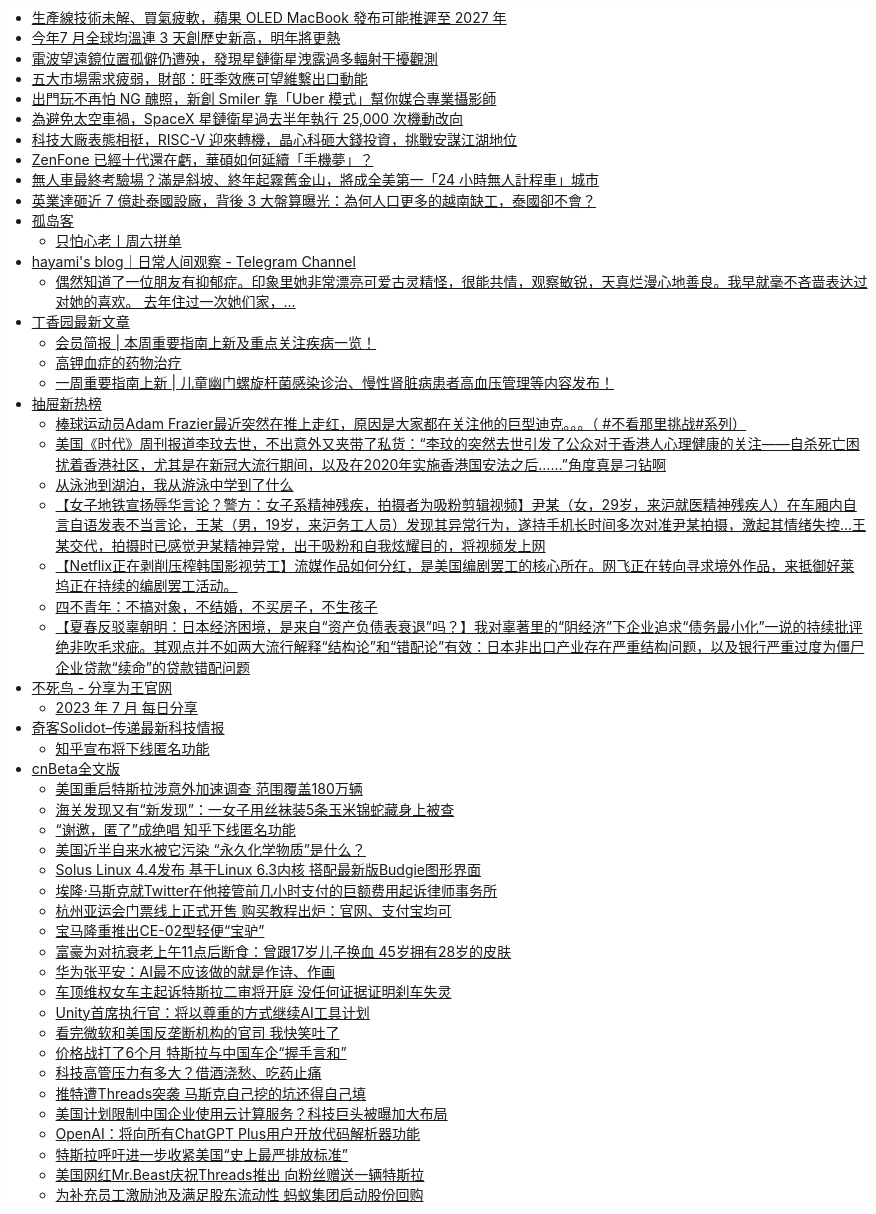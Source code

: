   - [生產線技術未解、買氣疲軟，蘋果 OLED MacBook 發布可能推遲至 2027 年](https://ccc.technews.tw/2023/07/08/apple-oled-macbook-ltpo-ltps-ipad-pro/)
  - [今年7 月全球均溫連 3 天創歷史新高，明年將更熱](https://technews.tw/2023/07/08/el-nino-southern-oscillation-enso-earth-average-temperature/)
  - [電波望遠鏡位置孤僻仍遭殃，發現星鏈衛星洩露過多輻射干擾觀測](https://technews.tw/2023/07/08/spacex-starlink-radiation-radio-astronomy-lofar/)
  - [五大市場需求疲弱，財部：旺季效應可望維繫出口動能](https://finance.technews.tw/2023/07/08/exit-major-market-cargo/)
  - [出門玩不再怕 NG 醜照，新創 Smiler 靠「Uber 模式」幫你媒合專業攝影師](https://technews.tw/2023/07/08/smiler/)
  - [為避免太空車禍，SpaceX 星鏈衛星過去半年執行 25,000 次機動改向](https://technews.tw/2023/07/08/spacex-satellite-starlink-collision-space-communication/)
  - [科技大廠表態相挺，RISC-V 迎來轉機，晶心科砸大錢投資，挑戰安謀江湖地位](https://technews.tw/2023/07/08/andes-invests-heavily-in-risc-v/)
  - [ZenFone 已經十代還在虧，華碩如何延續「手機夢」？](https://technews.tw/2023/07/08/zenfone-smartphone-dream/)
  - [無人車最終考驗場？滿是斜坡、終年起霧舊金山，將成全美第一「24 小時無人計程車」城市](https://technews.tw/2023/07/08/san-francisco-may-soon-get-24-7-driverless-cabs/)
  - [英業達砸近 7 億赴泰國設廠，背後 3 大盤算曝光：為何人口更多的越南缺工，泰國卻不會？](https://technews.tw/2023/07/08/inventec-thailand/)
- [孤岛客](https://www.huangjiwei.com/blog)
  - [只怕心老丨周六拼单](https://www.huangjiwei.com/blog/?p=11881)
- [hayami's blog｜日常人间观察 - Telegram Channel](https://t.me/s/hayami_kiraa)
  - [偶然知道了一位朋友有抑郁症。印象里她非常漂亮可爱古灵精怪，很能共情，观察敏锐，天真烂漫心地善良。我早就毫不吝啬表达过对她的喜欢。 去年住过一次她们家，...](https://t.me/hayami_kiraa/611)
- [丁香园最新文章](https://www.dxy.cn/atom.xml)
  - [会员简报 | 本周重要指南上新及重点关注疾病一览！](http://heart.dxy.cn/article/861836)
  - [高钾血症的药物治疗](http://heart.dxy.cn/article/861831)
  - [一周重要指南上新 | 儿童幽门螺旋杆菌感染诊治、慢性肾脏病患者高血压管理等内容发布！](http://heart.dxy.cn/article/861835)
- [抽屉新热榜](http://www.chouti.com)
  - [棒球运动员Adam Frazier最近突然在推上走红，原因是大家都在关注他的巨型迪克。。。（ #不看那里挑战#系列）](https://dig.chouti.com/link/39221870)
  - [美国《时代》周刊报道李玟去世，不出意外又夹带了私货：“李玟的突然去世引发了公众对于香港人心理健康的关注——自杀死亡困扰着香港社区，尤其是在新冠大流行期间，以及在2020年实施香港国安法之后……”角度真是刁钻啊](https://dig.chouti.com/link/39219807)
  - [从泳池到湖泊，我从游泳中学到了什么](https://dig.chouti.com/link/39220871)
  - [【女子地铁宣扬辱华言论？警方：女子系精神残疾，拍摄者为吸粉剪辑视频】尹某（女，29岁，来沪就医精神残疾人）在车厢内自言自语发表不当言论，王某（男，19岁，来沪务工人员）发现其异常行为，遂持手机长时间多次对准尹某拍摄，激起其情绪失控…王某交代，拍摄时已感觉尹某精神异常，出于吸粉和自我炫耀目的，将视频发上网](https://dig.chouti.com/link/39221508)
  - [【Netflix正在剥削压榨韩国影视劳工】流媒作品如何分红，是美国编剧罢工的核心所在。网飞正在转向寻求境外作品，来抵御好莱坞正在持续的编剧罢工活动。](https://dig.chouti.com/link/39220010)
  - [四不青年：不搞对象，不结婚，不买房子，不生孩子](https://dig.chouti.com/link/39221031)
  - [【夏春反驳辜朝明：日本经济困境，是来自“资产负债表衰退”吗？】我对辜著里的“阴经济”下企业追求“债务最小化”一说的持续批评绝非吹毛求疵。其观点并不如两大流行解释“结构论”和“错配论”有效：日本非出口产业存在严重结构问题，以及银行严重过度为僵尸企业贷款“续命”的贷款错配问题](https://dig.chouti.com/link/39218942)
- [不死鸟 - 分享为王官网](https://iui.su/)
  - [2023 年 7 月 每日分享](https://iui.su/174/)
- [奇客Solidot–传递最新科技情报](https://www.solidot.org)
  - [知乎宣布将下线匿名功能](https://www.solidot.org/story?sid=75457)
- [cnBeta全文版](https://m.cnbeta.com.tw/)
  - [美国重启特斯拉涉意外加速调查 范围覆盖180万辆](https://m.cnbeta.com.tw/view/1369755.htm)
  - [海关发现又有“新发现”：一女子用丝袜装5条玉米锦蛇藏身上被查](https://m.cnbeta.com.tw/view/1369751.htm)
  - [“谢邀，匿了”成绝唱 知乎下线匿名功能](https://m.cnbeta.com.tw/view/1369745.htm)
  - [美国近半自来水被它污染 “永久化学物质”是什么？](https://m.cnbeta.com.tw/view/1369741.htm)
  - [Solus Linux 4.4发布 基于Linux 6.3内核 搭配最新版Budgie图形界面](https://m.cnbeta.com.tw/view/1369727.htm)
  - [埃隆·马斯克就Twitter在他接管前几小时支付的巨额费用起诉律师事务所](https://m.cnbeta.com.tw/view/1369725.htm)
  - [杭州亚运会门票线上正式开售 购买教程出炉：官网、支付宝均可](https://m.cnbeta.com.tw/view/1369723.htm)
  - [宝马隆重推出CE-02型轻便“宝驴”](https://m.cnbeta.com.tw/view/1369721.htm)
  - [富豪为对抗衰老上午11点后断食：曾跟17岁儿子换血 45岁拥有28岁的皮肤](https://m.cnbeta.com.tw/view/1369719.htm)
  - [华为张平安：AI最不应该做的就是作诗、作画](https://m.cnbeta.com.tw/view/1369717.htm)
  - [车顶维权女车主起诉特斯拉二审将开庭 没任何证据证明刹车失灵](https://m.cnbeta.com.tw/view/1369713.htm)
  - [Unity首席执行官：将以尊重的方式继续AI工具计划](https://m.cnbeta.com.tw/view/1369707.htm)
  - [看完微软和美国反垄断机构的官司 我快笑吐了](https://m.cnbeta.com.tw/view/1369703.htm)
  - [价格战打了6个月 特斯拉与中国车企“握手言和”](https://m.cnbeta.com.tw/view/1369701.htm)
  - [科技高管压力有多大？借酒浇愁、吃药止痛](https://m.cnbeta.com.tw/view/1369699.htm)
  - [推特遭Threads突袭 马斯克自己挖的坑还得自己填](https://m.cnbeta.com.tw/view/1369697.htm)
  - [美国计划限制中国企业使用云计算服务？科技巨头被曝加大布局](https://m.cnbeta.com.tw/view/1369695.htm)
  - [OpenAI：将向所有ChatGPT Plus用户开放代码解析器功能](https://m.cnbeta.com.tw/view/1369693.htm)
  - [特斯拉呼吁进一步收紧美国“史上最严排放标准”](https://m.cnbeta.com.tw/view/1369689.htm)
  - [美国网红Mr.Beast庆祝Threads推出 向粉丝赠送一辆特斯拉](https://m.cnbeta.com.tw/view/1369687.htm)
  - [为补充员工激励池及满足股东流动性 蚂蚁集团启动股份回购](https://m.cnbeta.com.tw/view/1369685.htm)